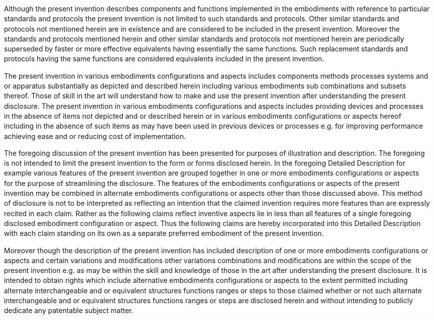 Although the present invention describes components and functions implemented in the embodiments with reference to particular standards and protocols the present invention is not limited to such standards and protocols. Other similar standards and protocols not mentioned herein are in existence and are considered to be included in the present invention. Moreover the standards and protocols mentioned herein and other similar standards and protocols not mentioned herein are periodically superseded by faster or more effective equivalents having essentially the same functions. Such replacement standards and protocols having the same functions are considered equivalents included in the present invention.

The present invention in various embodiments configurations and aspects includes components methods processes systems and or apparatus substantially as depicted and described herein including various embodiments sub combinations and subsets thereof. Those of skill in the art will understand how to make and use the present invention after understanding the present disclosure. The present invention in various embodiments configurations and aspects includes providing devices and processes in the absence of items not depicted and or described herein or in various embodiments configurations or aspects hereof including in the absence of such items as may have been used in previous devices or processes e.g. for improving performance achieving ease and or reducing cost of implementation.

The foregoing discussion of the present invention has been presented for purposes of illustration and description. The foregoing is not intended to limit the present invention to the form or forms disclosed herein. In the foregoing Detailed Description for example various features of the present invention are grouped together in one or more embodiments configurations or aspects for the purpose of streamlining the disclosure. The features of the embodiments configurations or aspects of the present invention may be combined in alternate embodiments configurations or aspects other than those discussed above. This method of disclosure is not to be interpreted as reflecting an intention that the claimed invention requires more features than are expressly recited in each claim. Rather as the following claims reflect inventive aspects lie in less than all features of a single foregoing disclosed embodiment configuration or aspect. Thus the following claims are hereby incorporated into this Detailed Description with each claim standing on its own as a separate preferred embodiment of the present invention.

Moreover though the description of the present invention has included description of one or more embodiments configurations or aspects and certain variations and modifications other variations combinations and modifications are within the scope of the present invention e.g. as may be within the skill and knowledge of those in the art after understanding the present disclosure. It is intended to obtain rights which include alternative embodiments configurations or aspects to the extent permitted including alternate interchangeable and or equivalent structures functions ranges or steps to those claimed whether or not such alternate interchangeable and or equivalent structures functions ranges or steps are disclosed herein and without intending to publicly dedicate any patentable subject matter.

